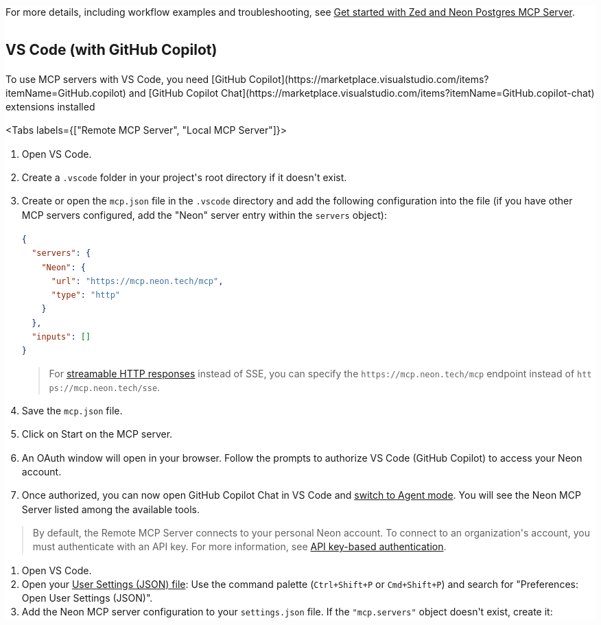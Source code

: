 </TabItem>
</Tabs>

For more details, including workflow examples and troubleshooting, see [Get started with Zed and Neon Postgres MCP Server](/guides/zed-mcp-neon).

## VS Code (with GitHub Copilot)

<Admonition type="note">
To use MCP servers with VS Code, you need [GitHub Copilot](https://marketplace.visualstudio.com/items?itemName=GitHub.copilot) and [GitHub Copilot Chat](https://marketplace.visualstudio.com/items?itemName=GitHub.copilot-chat) extensions installed
</Admonition>

<Tabs labels={["Remote MCP Server", "Local MCP Server"]}>
<TabItem>

1.  Open VS Code.
2.  Create a `.vscode` folder in your project's root directory if it doesn't exist.
3.  Create or open the `mcp.json` file in the `.vscode` directory and add the following configuration into the file (if you have other MCP servers configured, add the "Neon" server entry within the `servers` object):

    ```json
    {
      "servers": {
        "Neon": {
          "url": "https://mcp.neon.tech/mcp",
          "type": "http"
        }
      },
      "inputs": []
    }
    ```

    > For [streamable HTTP responses](#streamable-http-support) instead of SSE, you can specify the `https://mcp.neon.tech/mcp` endpoint instead of `https://mcp.neon.tech/sse`.

4.  Save the `mcp.json` file.
5.  Click on Start on the MCP server.
6.  An OAuth window will open in your browser. Follow the prompts to authorize VS Code (GitHub Copilot) to access your Neon account.
7.  Once authorized, you can now open GitHub Copilot Chat in VS Code and [switch to Agent mode](https://code.visualstudio.com/docs/copilot/chat/chat-agent-mode). You will see the Neon MCP Server listed among the available tools.

> By default, the Remote MCP Server connects to your personal Neon account. To connect to an organization's account, you must authenticate with an API key. For more information, see [API key-based authentication](/docs/ai/neon-mcp-server#api-key-based-authentication).

</TabItem>

<TabItem>

1.  Open VS Code.
2.  Open your [User Settings (JSON) file](https://code.visualstudio.com/docs/copilot/chat/mcp-servers#_add-an-mcp-server-to-your-user-settings): Use the command palette (`Ctrl+Shift+P` or `Cmd+Shift+P`) and search for "Preferences: Open User Settings (JSON)".
3.  Add the Neon MCP server configuration to your `settings.json` file. If the `"mcp.servers"` object doesn't exist, create it:
